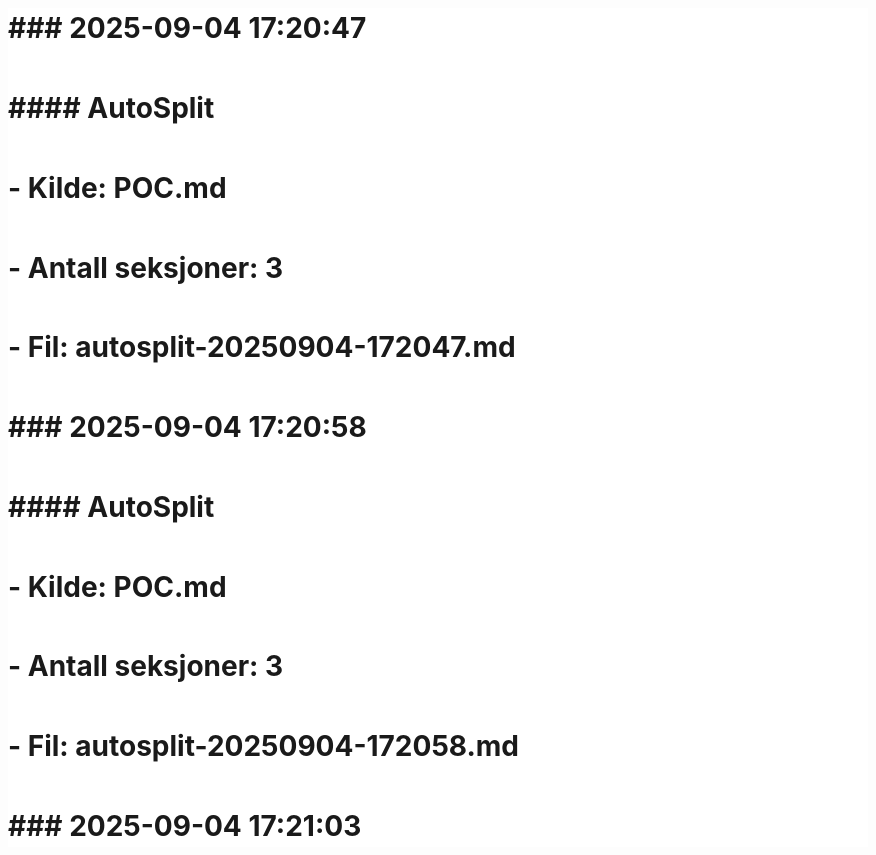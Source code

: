 #

#

#

#

# \### 2025-09-04 17:20:47

# \#### AutoSplit

# \- Kilde: POC.md

# \- Antall seksjoner: 3

# \- Fil: autosplit-20250904-172047.md

#

#

#

#

# \### 2025-09-04 17:20:58

# \#### AutoSplit

# \- Kilde: POC.md

# \- Antall seksjoner: 3

# \- Fil: autosplit-20250904-172058.md

#

#

#

#

# \### 2025-09-04 17:21:03
